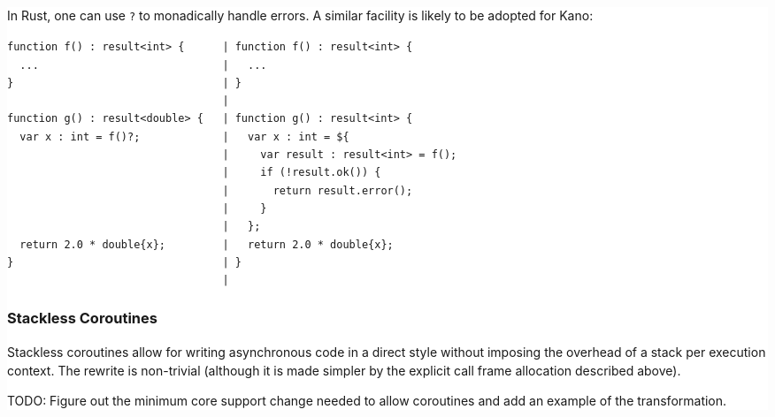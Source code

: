 In Rust, one can use `?` to monadically handle errors. A similar facility is
likely to be adopted for Kano:

```
function f() : result<int> {      | function f() : result<int> {
  ...                             |   ...
}                                 | }
                                  |
function g() : result<double> {   | function g() : result<int> {
  var x : int = f()?;             |   var x : int = ${
                                  |     var result : result<int> = f();
                                  |     if (!result.ok()) {
                                  |       return result.error();
                                  |     }
                                  |   };
  return 2.0 * double{x};         |   return 2.0 * double{x};
}                                 | }
                                  |
```

### Stackless Coroutines

Stackless coroutines allow for writing asynchronous code in a direct style
without imposing the overhead of a stack per execution context. The rewrite is
non-trivial (although it is made simpler by the explicit call frame allocation
described above).

TODO: Figure out the minimum core support change needed to allow coroutines and
add an example of the transformation.
